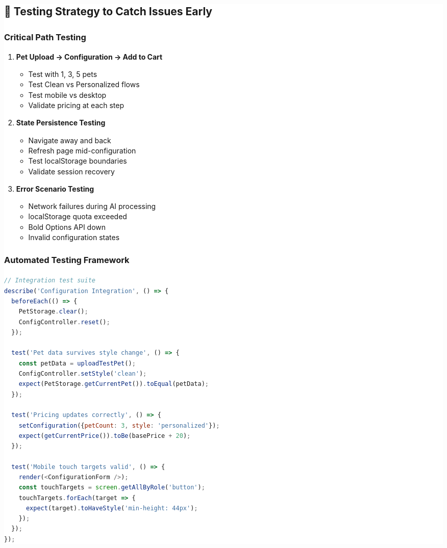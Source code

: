 ## 🧪 Testing Strategy to Catch Issues Early

### Critical Path Testing
1. **Pet Upload → Configuration → Add to Cart**
   - Test with 1, 3, 5 pets
   - Test Clean vs Personalized flows
   - Test mobile vs desktop
   - Validate pricing at each step

2. **State Persistence Testing**
   - Navigate away and back
   - Refresh page mid-configuration
   - Test localStorage boundaries
   - Validate session recovery

3. **Error Scenario Testing**
   - Network failures during AI processing
   - localStorage quota exceeded
   - Bold Options API down
   - Invalid configuration states

### Automated Testing Framework
```javascript
// Integration test suite
describe('Configuration Integration', () => {
  beforeEach(() => {
    PetStorage.clear();
    ConfigController.reset();
  });

  test('Pet data survives style change', () => {
    const petData = uploadTestPet();
    ConfigController.setStyle('clean');
    expect(PetStorage.getCurrentPet()).toEqual(petData);
  });

  test('Pricing updates correctly', () => {
    setConfiguration({petCount: 3, style: 'personalized'});
    expect(getCurrentPrice()).toBe(basePrice + 20);
  });

  test('Mobile touch targets valid', () => {
    render(<ConfigurationForm />);
    const touchTargets = screen.getAllByRole('button');
    touchTargets.forEach(target => {
      expect(target).toHaveStyle('min-height: 44px');
    });
  });
});
```
